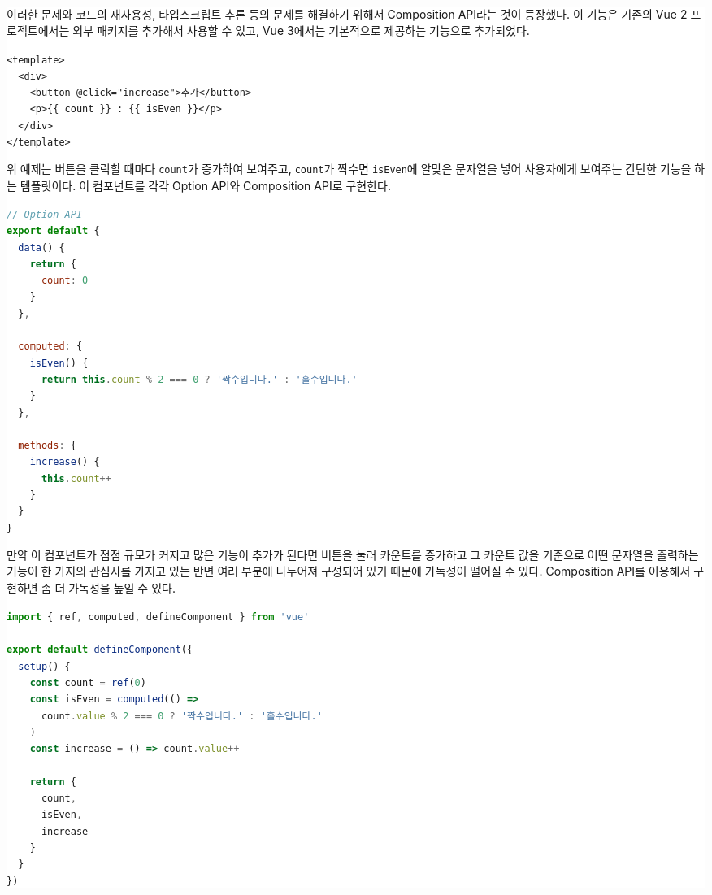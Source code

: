 이러한 문제와 코드의 재사용성, 타입스크립트 추론 등의 문제를 해결하기 위해서 Composition API라는 것이 등장했다. 이 기능은 기존의 Vue 2 프로젝트에서는 외부 패키지를 추가해서 사용할 수 있고, Vue 3에서는 기본적으로 제공하는 기능으로 추가되었다.

```vue
<template>
  <div>
    <button @click="increase">추가</button>
    <p>{{ count }} : {{ isEven }}</p>
  </div>
</template>
```

위 예제는 버튼을 클릭할 때마다 `count`가 증가하여 보여주고, `count`가 짝수면 `isEven`에 알맞은 문자열을 넣어 사용자에게 보여주는 간단한 기능을 하는 템플릿이다. 이 컴포넌트를 각각 Option API와 Composition API로 구현한다.

```js
// Option API
export default {
  data() {
    return {
      count: 0
    }
  },

  computed: {
    isEven() {
      return this.count % 2 === 0 ? '짝수입니다.' : '홀수입니다.'
    }
  },

  methods: {
    increase() {
      this.count++
    }
  }
}
```

만약 이 컴포넌트가 점점 규모가 커지고 많은 기능이 추가가 된다면 버튼을 눌러 카운트를 증가하고 그 카운트 값을 기준으로 어떤 문자열을 출력하는 기능이 한 가지의 관심사를 가지고 있는 반면 여러 부분에 나누어져 구성되어 있기 때문에 가독성이 떨어질 수 있다. Composition API를 이용해서 구현하면 좀 더 가독성을 높일 수 있다.

```js
import { ref, computed, defineComponent } from 'vue'

export default defineComponent({
  setup() {
    const count = ref(0)
    const isEven = computed(() =>
      count.value % 2 === 0 ? '짝수입니다.' : '홀수입니다.'
    )
    const increase = () => count.value++

    return {
      count,
      isEven,
      increase
    }
  }
})
```
